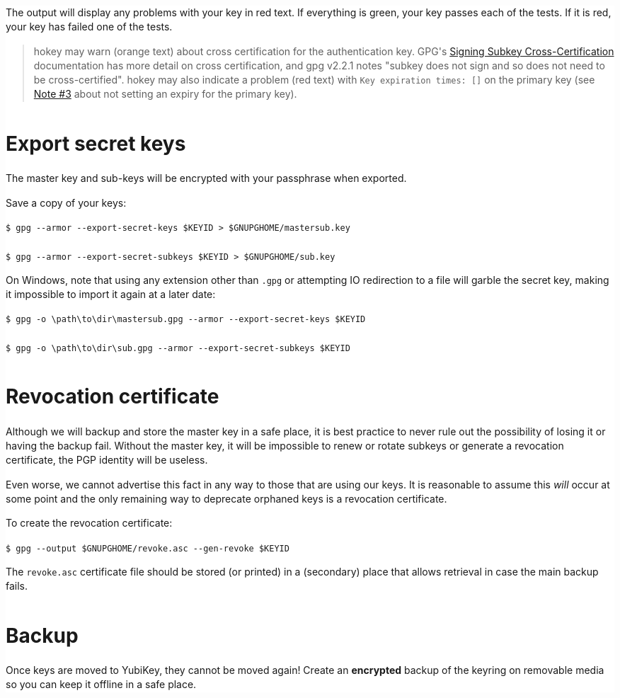 The output will display any problems with your key in red text. If everything is green, your key passes each of the tests. If it is red, your key has failed one of the tests.

> hokey may warn (orange text) about cross certification for the authentication key. GPG's [Signing Subkey Cross-Certification](https://gnupg.org/faq/subkey-cross-certify.html) documentation has more detail on cross certification, and gpg v2.2.1 notes "subkey <keyid> does not sign and so does not need to be cross-certified". hokey may also indicate a problem (red text) with `Key expiration times: []` on the primary key (see [Note #3](#notes) about not setting an expiry for the primary key).

# Export secret keys

The master key and sub-keys will be encrypted with your passphrase when exported.

Save a copy of your keys:

```console
$ gpg --armor --export-secret-keys $KEYID > $GNUPGHOME/mastersub.key

$ gpg --armor --export-secret-subkeys $KEYID > $GNUPGHOME/sub.key
```

On Windows, note that using any extension other than `.gpg` or attempting IO redirection to a file will garble the secret key, making it impossible to import it again at a later date:

```console
$ gpg -o \path\to\dir\mastersub.gpg --armor --export-secret-keys $KEYID

$ gpg -o \path\to\dir\sub.gpg --armor --export-secret-subkeys $KEYID
```

# Revocation certificate

Although we will backup and store the master key in a safe place, it is best practice to never rule out the possibility of losing it or having the backup fail. Without the master key, it will be impossible to renew or rotate subkeys or generate a revocation certificate, the PGP identity will be useless.

Even worse, we cannot advertise this fact in any way to those that are using our keys. It is reasonable to assume this *will* occur at some point and the only remaining way to deprecate orphaned keys is a revocation certificate.

To create the revocation certificate:

``` console
$ gpg --output $GNUPGHOME/revoke.asc --gen-revoke $KEYID
```

The `revoke.asc` certificate file should be stored (or printed) in a (secondary) place that allows retrieval in case the main backup fails.

# Backup

Once keys are moved to YubiKey, they cannot be moved again! Create an **encrypted** backup of the keyring on removable media so you can keep it offline in a safe place.
	